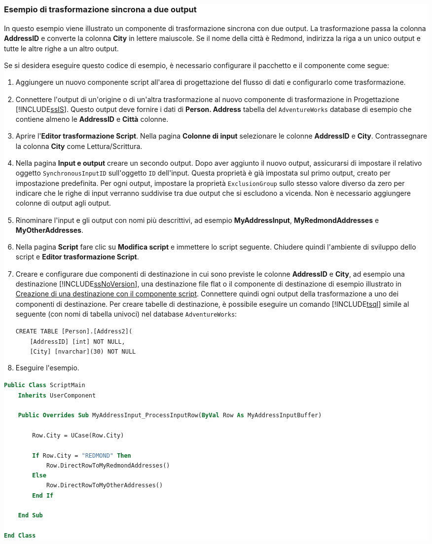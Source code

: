 ### <a name="two-output-synchronous-transformation-example"></a>Esempio di trasformazione sincrona a due output  
 In questo esempio viene illustrato un componente di trasformazione sincrona con due output. La trasformazione passa la colonna **AddressID** e converte la colonna **City** in lettere maiuscole. Se il nome della città è Redmond, indirizza la riga a un unico output e tutte le altre righe a un altro output.  
  
 Se si desidera eseguire questo codice di esempio, è necessario configurare il pacchetto e il componente come segue:  
  
1.  Aggiungere un nuovo componente script all'area di progettazione del flusso di dati e configurarlo come trasformazione.  
  
2.  Connettere l'output di un'origine o di un'altra trasformazione al nuovo componente di trasformazione in Progettazione [!INCLUDE[ssIS](../../includes/ssis-md.md)]. Questo output deve fornire i dati di **Person. Address** tabella del `AdventureWorks` database di esempio che contiene almeno le **AddressID** e **Città** colonne.  
  
3.  Aprire l'**Editor trasformazione Script**. Nella pagina **Colonne di input** selezionare le colonne **AddressID** e **City**. Contrassegnare la colonna **City** come Lettura/Scrittura.  
  
4.  Nella pagina **Input e output** creare un secondo output. Dopo aver aggiunto il nuovo output, assicurarsi di impostare il relativo oggetto `SynchronousInputID` sull'oggetto `ID` dell'input. Questa proprietà è già impostata sul primo output, creato per impostazione predefinita. Per ogni output, impostare la proprietà `ExclusionGroup` sullo stesso valore diverso da zero per indicare che le righe di input verranno suddivise tra due output che si escludono a vicenda. Non è necessario aggiungere colonne di output agli output.  
  
5.  Rinominare l'input e gli output con nomi più descrittivi, ad esempio **MyAddressInput**, **MyRedmondAddresses** e **MyOtherAddresses**.  
  
6.  Nella pagina **Script** fare clic su **Modifica script** e immettere lo script seguente. Chiudere quindi l'ambiente di sviluppo dello script e **Editor trasformazione Script**.  
  
7.  Creare e configurare due componenti di destinazione in cui sono previste le colonne **AddressID** e **City**, ad esempio una destinazione [!INCLUDE[ssNoVersion](../../includes/ssnoversion-md.md)], una destinazione file flat o il componente di destinazione di esempio illustrato in [Creazione di una destinazione con il componente script](../extending-packages-scripting-data-flow-script-component-types/creating-a-destination-with-the-script-component.md). Connettere quindi ogni output della trasformazione a uno dei componenti di destinazione. Per creare tabelle di destinazione, è possibile eseguire un comando [!INCLUDE[tsql](../../includes/tsql-md.md)] simile al seguente (con nomi di tabella univoci) nel database `AdventureWorks`:  
  
    ```  
    CREATE TABLE [Person].[Address2](  
        [AddressID] [int] NOT NULL,  
        [City] [nvarchar](30) NOT NULL  
    ```  
  
8.  Eseguire l'esempio.  
  
```vb  
Public Class ScriptMain  
    Inherits UserComponent  
  
    Public Overrides Sub MyAddressInput_ProcessInputRow(ByVal Row As MyAddressInputBuffer)  
  
        Row.City = UCase(Row.City)  
  
        If Row.City = "REDMOND" Then  
            Row.DirectRowToMyRedmondAddresses()  
        Else  
            Row.DirectRowToMyOtherAddresses()  
        End If  
  
    End Sub  
  
End Class  
```